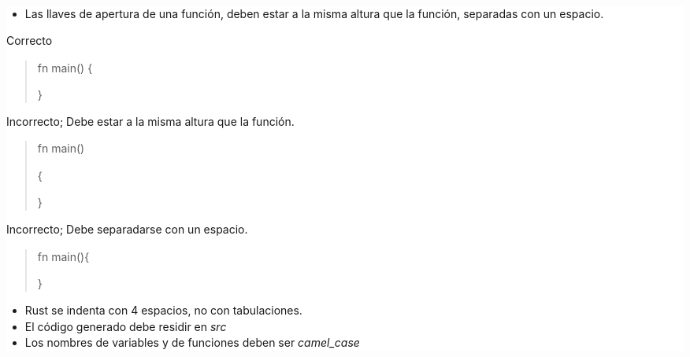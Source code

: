 - Las llaves de apertura de una función, deben estar a la misma altura que la función, separadas con un espacio.

Correcto

> fn main() {
> 
> }

Incorrecto; Debe estar a la misma altura que la función.

> fn main()
> 
> {
> 
> }

Incorrecto; Debe separadarse con un espacio.

> fn main(){
> 
> }

- Rust se indenta con 4 espacios, no con tabulaciones.
- El código generado debe residir en *src*
- Los nombres de variables y de funciones deben ser *camel_case*